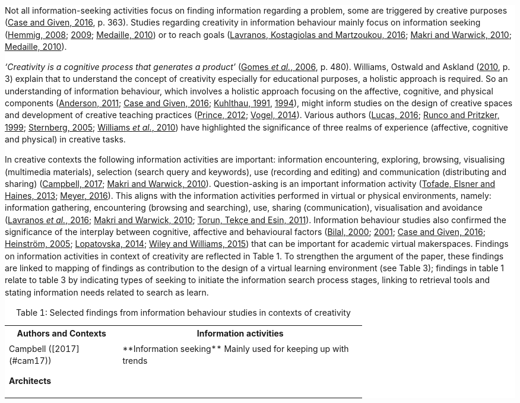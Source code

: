 Not all information-seeking activities focus on finding information regarding a problem, some are triggered by creative purposes ([Case and Given, 2016](#cas16), p. 363). Studies regarding creativity in information behaviour mainly focus on information seeking ([Hemmig, 2008](#hem08); [2009](#hem09); [Medaille, 2010](#med10)) or to reach goals ([Lavranos, Kostagiolas and Martzoukou, 2016](#lav16); [Makri and Warwick, 2010](#mak10); [Medaille, 2010](#med10)).

_‘Creativity is a cognitive process that generates a product’_ ([Gomes _et al._, 2006](#gom06), p. 480). Williams, Ostwald and Askland ([2010](#wil10), p. 3) explain that to understand the concept of creativity especially for educational purposes, a holistic approach is required. So an understanding of information behaviour, which involves a holistic approach focusing on the affective, cognitive, and physical components ([Anderson, 2011](#and11); [Case and Given, 2016](#cas16); [Kuhlthau, 1991](#kuh91), [1994](#kuh94)), might inform studies on the design of creative spaces and development of creative teaching practices ([Prince, 2012](#pri12); [Vogel, 2014](#vog14)). Various authors ([Lucas, 2016](#luc16); [Runco and Pritzker, 1999](#run99); [Sternberg, 2005](#ste05); [Williams _et al._, 2010](#wil10)) have highlighted the significance of three realms of experience (affective, cognitive and physical) in creative tasks.

In creative contexts the following information activities are important: information encountering, exploring, browsing, visualising (multimedia materials), selection (search query and keywords), use (recording and editing) and communication (distributing and sharing) ([Campbell, 2017](#cam17); [Makri and Warwick, 2010](#mak10)). Question-asking is an important information activity ([Tofade, Elsner and Haines, 2013](#tof13); [Meyer, 2016](#mey16)). This aligns with the information activities performed in virtual or physical environments, namely: information gathering, encountering (browsing and searching), use, sharing (communication), visualisation and avoidance ([Lavranos _et al._, 2016](#lav16); [Makri and Warwick, 2010](#mak10); [Torun, Tekçe and Esin, 2011](#tor11)). Information behaviour studies also confirmed the significance of the interplay between cognitive, affective and behavioural factors ([Bilal, 2000](#bil00); [2001](#bil01); [Case and Given, 2016](#cas16); [Heinström, 2005](#hei05); [Lopatovska, 2014](#lop14); [Wiley and Williams, 2015](#wil15)) that can be important for academic virtual makerspaces. Findings on information activities in context of creativity are reflected in Table 1\. To strengthen the argument of the paper, these findings are linked to mapping of findings as contribution to the design of a virtual learning environment (see Table 3); findings in table 1 relate to table 3 by indicating types of seeking to initiate the information search process stages, linking to retrieval tools and stating information needs related to search as learn.

<table class="center" style="width:70%;"><caption>  
Table 1: Selected findings from information behaviour studies in contexts of creativity</caption>

<tbody>

<tr>

<th>Authors and  
Contexts</th>

<th>Information activities</th>

</tr>

<tr>

<td rowspan="6">Campbell ([2017](#cam17))  

**Architects**</td>

<td style="text-align:left;">**Information seeking**  
Mainly used for keeping up with trends</td>
